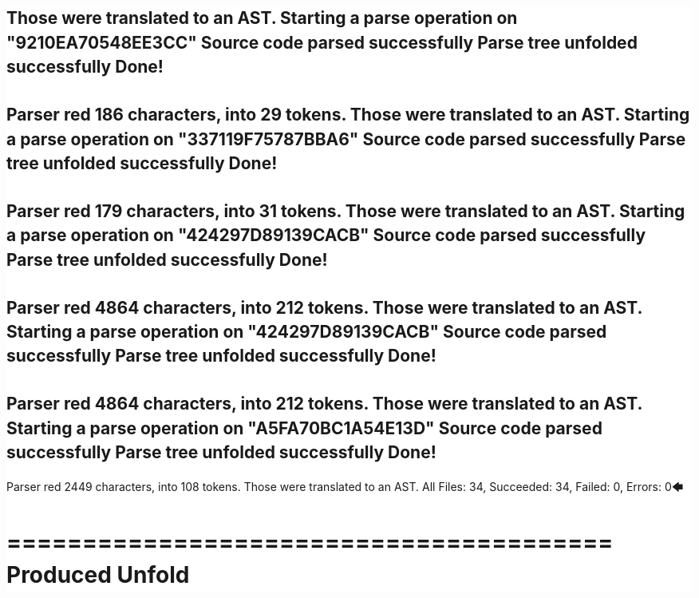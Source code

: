 Those were translated to an AST.
Starting a parse operation on "9210EA70548EE3CC"
Source code parsed successfully
Parse tree unfolded successfully
Done!
------------------------
Parser red 186 characters, into 29 tokens.
Those were translated to an AST.
Starting a parse operation on "337119F75787BBA6"
Source code parsed successfully
Parse tree unfolded successfully
Done!
------------------------
Parser red 179 characters, into 31 tokens.
Those were translated to an AST.
Starting a parse operation on "424297D89139CACB"
Source code parsed successfully
Parse tree unfolded successfully
Done!
------------------------
Parser red 4864 characters, into 212 tokens.
Those were translated to an AST.
Starting a parse operation on "424297D89139CACB"
Source code parsed successfully
Parse tree unfolded successfully
Done!
------------------------
Parser red 4864 characters, into 212 tokens.
Those were translated to an AST.
Starting a parse operation on "A5FA70BC1A54E13D"
Source code parsed successfully
Parse tree unfolded successfully
Done!
------------------------
Parser red 2449 characters, into 108 tokens.
Those were translated to an AST.
All Files: 34, Succeeded: 34, Failed: 0, Errors: 0🡄

========================================
Produced Unfold
========================================


